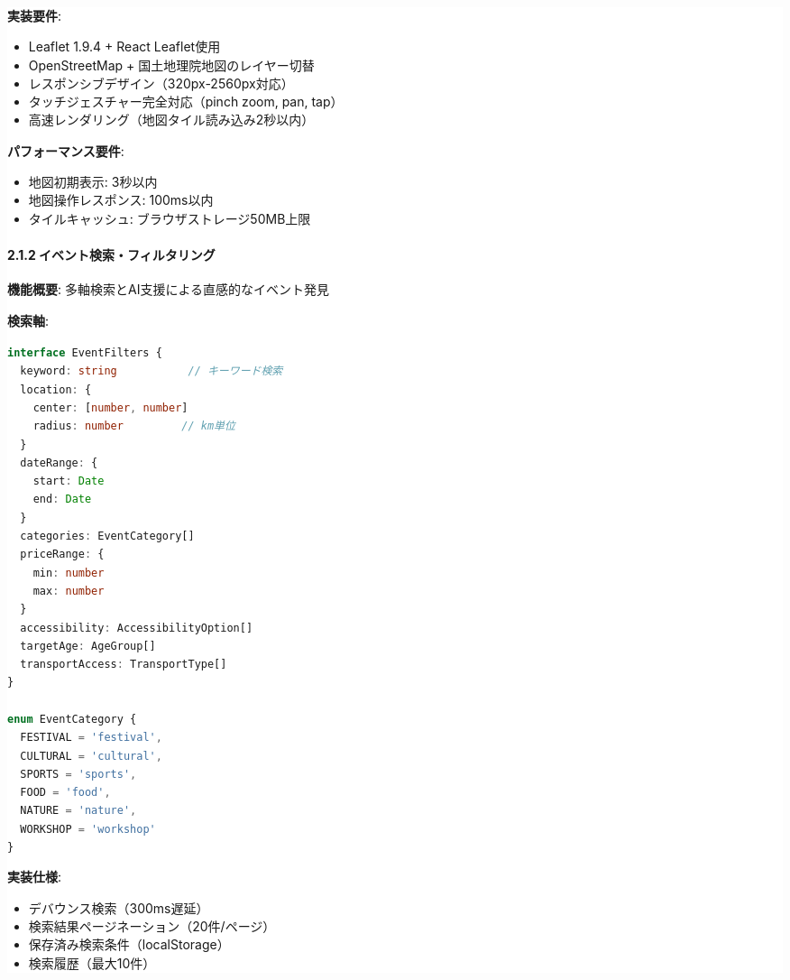 **実装要件**:
- Leaflet 1.9.4 + React Leaflet使用
- OpenStreetMap + 国土地理院地図のレイヤー切替
- レスポンシブデザイン（320px-2560px対応）
- タッチジェスチャー完全対応（pinch zoom, pan, tap）
- 高速レンダリング（地図タイル読み込み2秒以内）

**パフォーマンス要件**:
- 地図初期表示: 3秒以内
- 地図操作レスポンス: 100ms以内
- タイルキャッシュ: ブラウザストレージ50MB上限

#### 2.1.2 イベント検索・フィルタリング

**機能概要**: 多軸検索とAI支援による直感的なイベント発見

**検索軸**:
```typescript
interface EventFilters {
  keyword: string           // キーワード検索
  location: {
    center: [number, number]
    radius: number         // km単位
  }
  dateRange: {
    start: Date
    end: Date
  }
  categories: EventCategory[]
  priceRange: {
    min: number
    max: number
  }
  accessibility: AccessibilityOption[]
  targetAge: AgeGroup[]
  transportAccess: TransportType[]
}

enum EventCategory {
  FESTIVAL = 'festival',
  CULTURAL = 'cultural', 
  SPORTS = 'sports',
  FOOD = 'food',
  NATURE = 'nature',
  WORKSHOP = 'workshop'
}
```

**実装仕様**:
- デバウンス検索（300ms遅延）
- 検索結果ページネーション（20件/ページ）
- 保存済み検索条件（localStorage）
- 検索履歴（最大10件）
